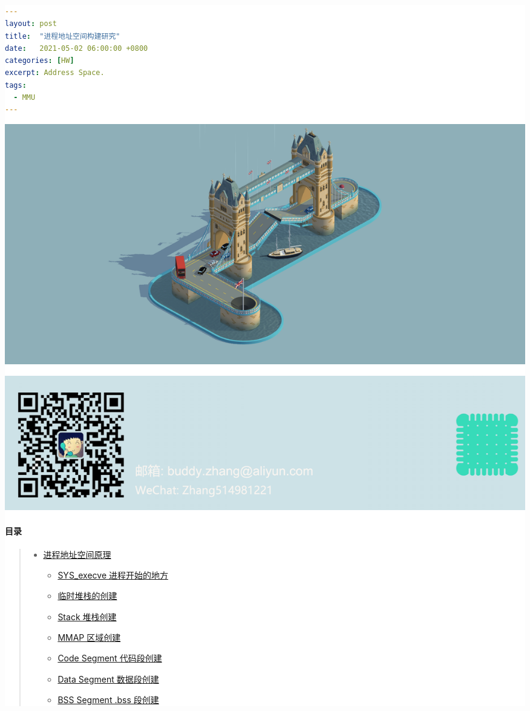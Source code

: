 ```yaml
---
layout: post
title:  "进程地址空间构建研究"
date:   2021-05-02 06:00:00 +0800
categories: [HW]
excerpt: Address Space.
tags:
  - MMU
---
```


![](/assets/PDB/BiscuitOS/kernel/IND00000L0.PNG)

![](/assets/PDB/RPI/RPI100100.png)

#### 目录

> - [进程地址空间原理](#A)
>
>   - [SYS_execve 进程开始的地方](#A0)
>  
>   - [临时堆栈的创建](#A1)
>  
>   - [Stack 堆栈创建](#A2)
>  
>   - [MMAP 区域创建](#A3)
>  
>   - [Code Segment 代码段创建](#A4)
>  
>   - [Data Segment 数据段创建](#A5)
>  
>   - [BSS Segment .bss 段创建](#A5)